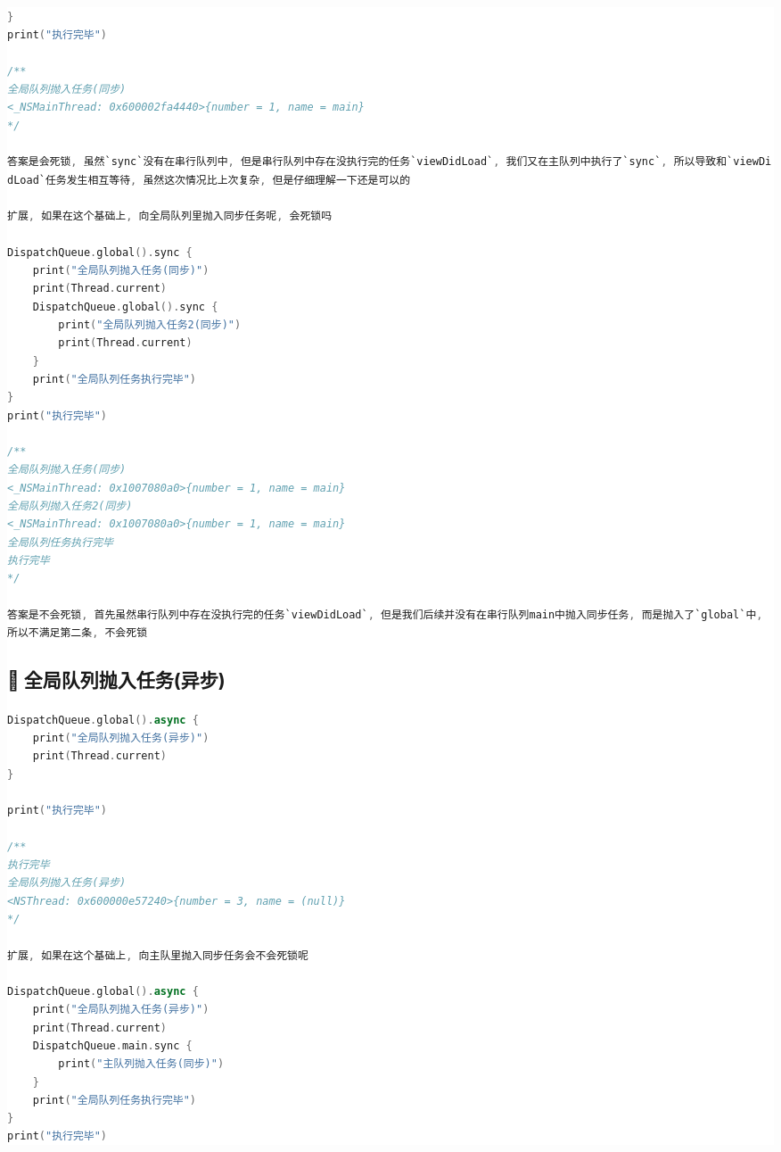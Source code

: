 ```swift
}
print("执行完毕")

/**
全局队列抛入任务(同步)
<_NSMainThread: 0x600002fa4440>{number = 1, name = main}
*/

答案是会死锁, 虽然`sync`没有在串行队列中, 但是串行队列中存在没执行完的任务`viewDidLoad`, 我们又在主队列中执行了`sync`, 所以导致和`viewDidLoad`任务发生相互等待, 虽然这次情况比上次复杂, 但是仔细理解一下还是可以的

扩展, 如果在这个基础上, 向全局队列里抛入同步任务呢, 会死锁吗

DispatchQueue.global().sync {
	print("全局队列抛入任务(同步)")
	print(Thread.current)
	DispatchQueue.global().sync {
		print("全局队列抛入任务2(同步)")
		print(Thread.current)
	}
	print("全局队列任务执行完毕")
}
print("执行完毕")

/**
全局队列抛入任务(同步)
<_NSMainThread: 0x1007080a0>{number = 1, name = main}
全局队列抛入任务2(同步)
<_NSMainThread: 0x1007080a0>{number = 1, name = main}
全局队列任务执行完毕
执行完毕
*/

答案是不会死锁, 首先虽然串行队列中存在没执行完的任务`viewDidLoad`, 但是我们后续并没有在串行队列main中抛入同步任务, 而是抛入了`global`中, 所以不满足第二条, 不会死锁
```

## 🌲 全局队列抛入任务(异步)

```swift
DispatchQueue.global().async {
    print("全局队列抛入任务(异步)")
  	print(Thread.current)
}

print("执行完毕")

/**
执行完毕
全局队列抛入任务(异步)
<NSThread: 0x600000e57240>{number = 3, name = (null)}
*/

扩展, 如果在这个基础上, 向主队里抛入同步任务会不会死锁呢

DispatchQueue.global().async {
	print("全局队列抛入任务(异步)")
	print(Thread.current)
	DispatchQueue.main.sync {
		print("主队列抛入任务(同步)")
	}
	print("全局队列任务执行完毕")
}
print("执行完毕")
```